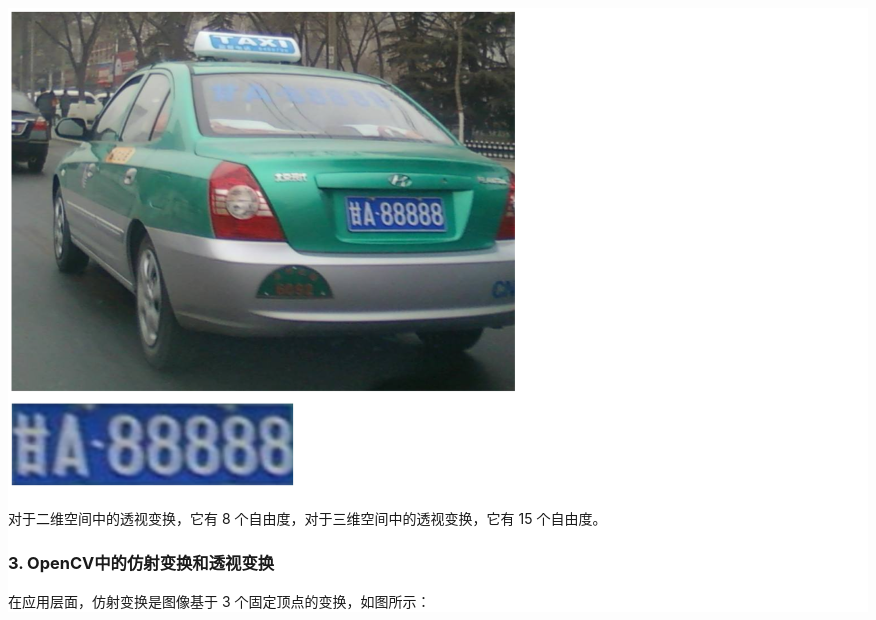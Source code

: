 <img src="https://raw.githubusercontent.com/Harry-hhj/Harry-hhj.github.io/master/_posts/2021-10-15-RM-Tutorial-5-Monocular-Vision.assets/image-20211022112502350.png" alt="image-20211022112502350" style="zoom:50%;" />

对于二维空间中的透视变换，它有 $8$ 个自由度，对于三维空间中的透视变换，它有 $15$ 个自由度。



### 3. OpenCV中的仿射变换和透视变换

在应用层面，仿射变换是图像基于 $3$ 个固定顶点的变换，如图所示：
